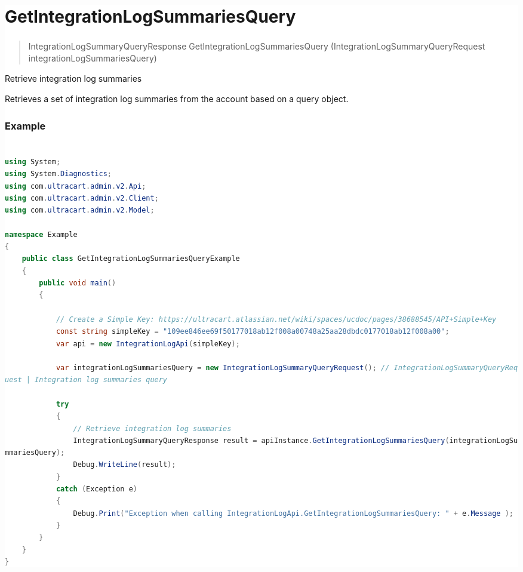 <a name="getintegrationlogsummariesquery"></a>
# **GetIntegrationLogSummariesQuery**
> IntegrationLogSummaryQueryResponse GetIntegrationLogSummariesQuery (IntegrationLogSummaryQueryRequest integrationLogSummariesQuery)

Retrieve integration log summaries

Retrieves a set of integration log summaries from the account based on a query object. 
### Example
```csharp

using System;
using System.Diagnostics;
using com.ultracart.admin.v2.Api;
using com.ultracart.admin.v2.Client;
using com.ultracart.admin.v2.Model;

namespace Example
{
    public class GetIntegrationLogSummariesQueryExample
    {
        public void main()
        {

            // Create a Simple Key: https://ultracart.atlassian.net/wiki/spaces/ucdoc/pages/38688545/API+Simple+Key
            const string simpleKey = "109ee846ee69f50177018ab12f008a00748a25aa28dbdc0177018ab12f008a00";
            var api = new IntegrationLogApi(simpleKey);

            var integrationLogSummariesQuery = new IntegrationLogSummaryQueryRequest(); // IntegrationLogSummaryQueryRequest | Integration log summaries query

            try
            {
                // Retrieve integration log summaries
                IntegrationLogSummaryQueryResponse result = apiInstance.GetIntegrationLogSummariesQuery(integrationLogSummariesQuery);
                Debug.WriteLine(result);
            }
            catch (Exception e)
            {
                Debug.Print("Exception when calling IntegrationLogApi.GetIntegrationLogSummariesQuery: " + e.Message );
            }
        }
    }
}

```

